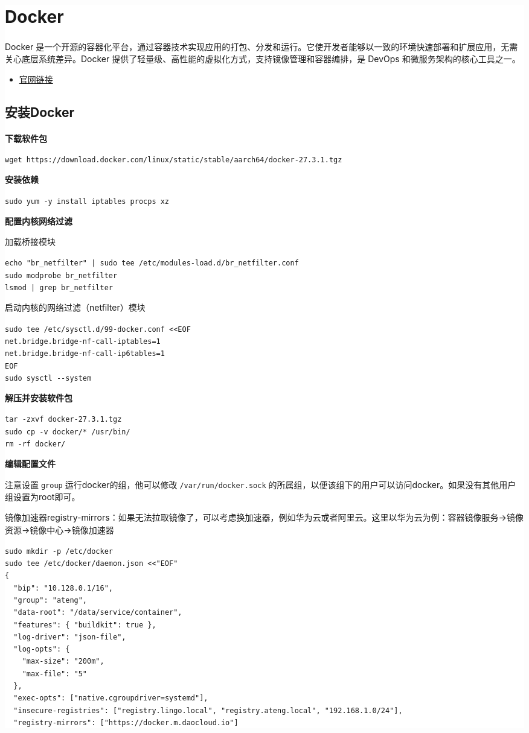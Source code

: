 # Docker

Docker 是一个开源的容器化平台，通过容器技术实现应用的打包、分发和运行。它使开发者能够以一致的环境快速部署和扩展应用，无需关心底层系统差异。Docker 提供了轻量级、高性能的虚拟化方式，支持镜像管理和容器编排，是 DevOps 和微服务架构的核心工具之一。

- [官网链接](https://www.docker.com)

## 安装Docker

**下载软件包**

```
wget https://download.docker.com/linux/static/stable/aarch64/docker-27.3.1.tgz
```

**安装依赖**

```
sudo yum -y install iptables procps xz
```

**配置内核网络过滤**

加载桥接模块

```
echo "br_netfilter" | sudo tee /etc/modules-load.d/br_netfilter.conf
sudo modprobe br_netfilter
lsmod | grep br_netfilter
```

启动内核的网络过滤（netfilter）模块

```
sudo tee /etc/sysctl.d/99-docker.conf <<EOF
net.bridge.bridge-nf-call-iptables=1
net.bridge.bridge-nf-call-ip6tables=1
EOF
sudo sysctl --system
```

**解压并安装软件包**

```
tar -zxvf docker-27.3.1.tgz
sudo cp -v docker/* /usr/bin/
rm -rf docker/
```

**编辑配置文件**

注意设置 `group` 运行docker的组，他可以修改 `/var/run/docker.sock` 的所属组，以便该组下的用户可以访问docker。如果没有其他用户组设置为root即可。

镜像加速器registry-mirrors：如果无法拉取镜像了，可以考虑换加速器，例如华为云或者阿里云。这里以华为云为例：容器镜像服务→镜像资源→镜像中心→镜像加速器

```
sudo mkdir -p /etc/docker
sudo tee /etc/docker/daemon.json <<"EOF"
{
  "bip": "10.128.0.1/16",
  "group": "ateng",
  "data-root": "/data/service/container",
  "features": { "buildkit": true },
  "log-driver": "json-file",
  "log-opts": {
    "max-size": "200m",
    "max-file": "5"
  },
  "exec-opts": ["native.cgroupdriver=systemd"],
  "insecure-registries": ["registry.lingo.local", "registry.ateng.local", "192.168.1.0/24"],
  "registry-mirrors": ["https://docker.m.daocloud.io"]
```